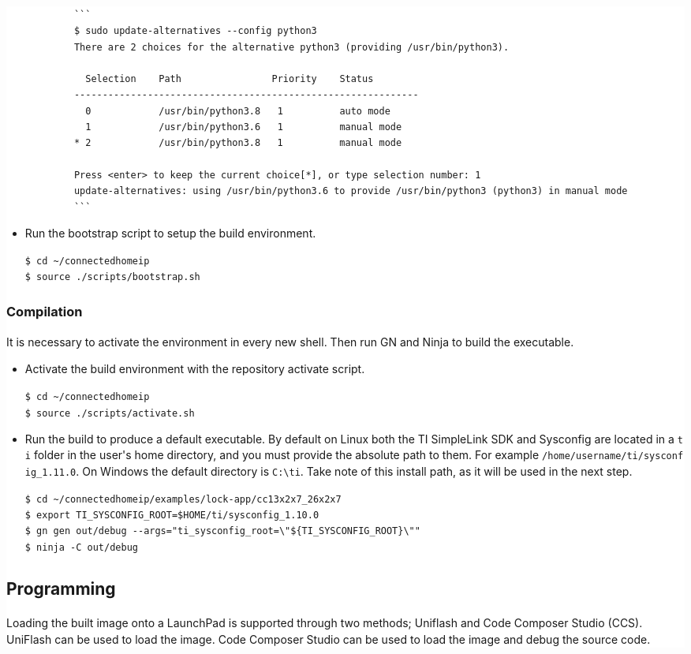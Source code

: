                 ```
                $ sudo update-alternatives --config python3
                There are 2 choices for the alternative python3 (providing /usr/bin/python3).

                  Selection    Path                Priority    Status
                -------------------------------------------------------------
                  0            /usr/bin/python3.8   1          auto mode
                  1            /usr/bin/python3.6   1          manual mode
                * 2            /usr/bin/python3.8   1          manual mode

                Press <enter> to keep the current choice[*], or type selection number: 1
                update-alternatives: using /usr/bin/python3.6 to provide /usr/bin/python3 (python3) in manual mode
                ```

-   Run the bootstrap script to setup the build environment.

    ```
    $ cd ~/connectedhomeip
    $ source ./scripts/bootstrap.sh

    ```

### Compilation

It is necessary to activate the environment in every new shell. Then run GN and
Ninja to build the executable.

-   Activate the build environment with the repository activate script.

    ```
    $ cd ~/connectedhomeip
    $ source ./scripts/activate.sh

    ```

-   Run the build to produce a default executable. By default on Linux both the
    TI SimpleLink SDK and Sysconfig are located in a `ti` folder in the user's
    home directory, and you must provide the absolute path to them. For example
    `/home/username/ti/sysconfig_1.11.0`. On Windows the default directory is
    `C:\ti`. Take note of this install path, as it will be used in the next
    step.

    ```
    $ cd ~/connectedhomeip/examples/lock-app/cc13x2x7_26x2x7
    $ export TI_SYSCONFIG_ROOT=$HOME/ti/sysconfig_1.10.0
    $ gn gen out/debug --args="ti_sysconfig_root=\"${TI_SYSCONFIG_ROOT}\""
    $ ninja -C out/debug

    ```

## Programming

Loading the built image onto a LaunchPad is supported through two methods;
Uniflash and Code Composer Studio (CCS). UniFlash can be used to load the image.
Code Composer Studio can be used to load the image and debug the source code.


[matter]: https://github.com/project-chip/connectedhomeip
[ccs]: https://www.ti.com/tool/CCSTUDIO
[e2e]: https://e2e.ti.com/support/wireless-connectivity/zigbee-and-thread
[sysconfig]: https://www.ti.com/tool/SYSCONFIG
[ti_cc13x2_26x2_r7_matter_request]: https://ti.com/chip_sdk
[uniflash]: https://www.ti.com/tool/download/UNIFLASH